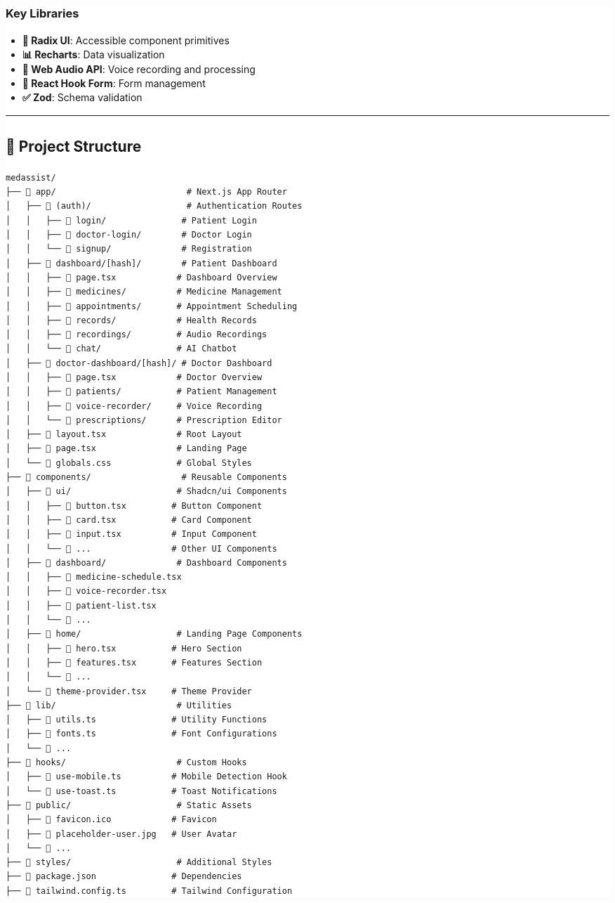 ### Key Libraries
- **🎨 Radix UI**: Accessible component primitives
- **📊 Recharts**: Data visualization
- **🎤 Web Audio API**: Voice recording and processing
- **📱 React Hook Form**: Form management
- **✅ Zod**: Schema validation

---

## 📁 Project Structure

```
medassist/
├── 📁 app/                          # Next.js App Router
│   ├── 📁 (auth)/                   # Authentication Routes
│   │   ├── 📁 login/               # Patient Login
│   │   ├── 📁 doctor-login/        # Doctor Login
│   │   └── 📁 signup/              # Registration
│   ├── 📁 dashboard/[hash]/        # Patient Dashboard
│   │   ├── 📄 page.tsx            # Dashboard Overview
│   │   ├── 📁 medicines/          # Medicine Management
│   │   ├── 📁 appointments/       # Appointment Scheduling
│   │   ├── 📁 records/            # Health Records
│   │   ├── 📁 recordings/         # Audio Recordings
│   │   └── 📁 chat/               # AI Chatbot
│   ├── 📁 doctor-dashboard/[hash]/ # Doctor Dashboard
│   │   ├── 📄 page.tsx            # Doctor Overview
│   │   ├── 📁 patients/           # Patient Management
│   │   ├── 📁 voice-recorder/     # Voice Recording
│   │   └── 📁 prescriptions/      # Prescription Editor
│   ├── 📄 layout.tsx              # Root Layout
│   ├── 📄 page.tsx                # Landing Page
│   └── 📄 globals.css             # Global Styles
├── 📁 components/                  # Reusable Components
│   ├── 📁 ui/                     # Shadcn/ui Components
│   │   ├── 📄 button.tsx         # Button Component
│   │   ├── 📄 card.tsx           # Card Component
│   │   ├── 📄 input.tsx          # Input Component
│   │   └── 📄 ...                # Other UI Components
│   ├── 📁 dashboard/              # Dashboard Components
│   │   ├── 📄 medicine-schedule.tsx
│   │   ├── 📄 voice-recorder.tsx
│   │   ├── 📄 patient-list.tsx
│   │   └── 📄 ...
│   ├── 📁 home/                   # Landing Page Components
│   │   ├── 📄 hero.tsx           # Hero Section
│   │   ├── 📄 features.tsx       # Features Section
│   │   └── 📄 ...
│   └── 📁 theme-provider.tsx     # Theme Provider
├── 📁 lib/                        # Utilities
│   ├── 📄 utils.ts               # Utility Functions
│   ├── 📄 fonts.ts               # Font Configurations
│   └── 📄 ...
├── 📁 hooks/                      # Custom Hooks
│   ├── 📄 use-mobile.ts          # Mobile Detection Hook
│   └── 📄 use-toast.ts           # Toast Notifications
├── 📁 public/                     # Static Assets
│   ├── 📄 favicon.ico            # Favicon
│   ├── 📄 placeholder-user.jpg   # User Avatar
│   └── 📄 ...
├── 📁 styles/                     # Additional Styles
├── 📄 package.json               # Dependencies
├── 📄 tailwind.config.ts         # Tailwind Configuration
```